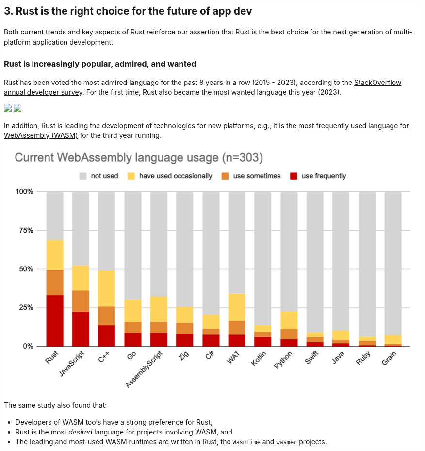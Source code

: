 ## 3. Rust is the right choice for the future of app dev

Both current trends and key aspects of Rust reinforce our assertion that Rust is the best choice for the next generation of multi-platform application development.

### Rust is increasingly popular, admired, and wanted

Rust has been voted the most admired language for the past 8 years in a row (2015 - 2023), according to the [StackOverflow annual developer survey](https://survey.stackoverflow.co/2023/).
For the first time, Rust also became the most wanted language this year (2023).

<p float="left">
  <img align="top" src="img/rust_loved.png" width="66.9%" />
  <img align="top" src="img/rust_wanted.png" width="30%" />
</p>

In addition, Rust is leading the development of technologies for new platforms, e.g., it is the [most frequently used language for WebAssembly (WASM)](https://blog.scottlogic.com/2023/10/18/the-state-of-webassembly-2023.html) for the third year running.
![Rust is highly used in WebAssembly projects](../img/wasm-language-usage.png)
The same study also found that:
* Developers of WASM tools have a strong preference for Rust,
* Rust is the most *desired* language for projects involving WASM, and
* The leading and most-used WASM runtimes are written in Rust, the [`Wasmtime`] and [`wasmer`] projects.


[`Wasmtime`]: https://github.com/bytecodealliance/wasmtime
[`wasmer`]: https://github.com/wasmerio/wasmer